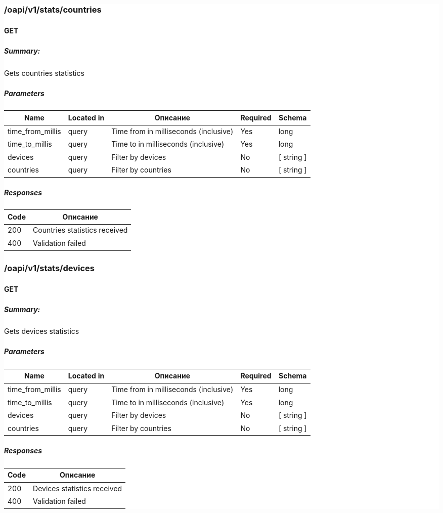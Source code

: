 ### /oapi/v1/stats/countries

#### GET
##### Summary:

Gets countries statistics

##### Parameters

| Name               | Located in | Описание                              | Required | Schema     |
| ------------------ | ---------- | ------------------------------------- | -------- | ---------- |
| time_from_millis | query      | Time from in milliseconds (inclusive) | Yes      | long       |
| time_to_millis   | query      | Time to in milliseconds (inclusive)   | Yes      | long       |
| devices            | query      | Filter by devices                     | No       | [ string ] |
| countries          | query      | Filter by countries                   | No       | [ string ] |

##### Responses

| Code | Описание                      |
| ---- | ----------------------------- |
| 200  | Countries statistics received |
| 400  | Validation failed             |

### /oapi/v1/stats/devices

#### GET
##### Summary:

Gets devices statistics

##### Parameters

| Name               | Located in | Описание                              | Required | Schema     |
| ------------------ | ---------- | ------------------------------------- | -------- | ---------- |
| time_from_millis | query      | Time from in milliseconds (inclusive) | Yes      | long       |
| time_to_millis   | query      | Time to in milliseconds (inclusive)   | Yes      | long       |
| devices            | query      | Filter by devices                     | No       | [ string ] |
| countries          | query      | Filter by countries                   | No       | [ string ] |

##### Responses

| Code | Описание                    |
| ---- | --------------------------- |
| 200  | Devices statistics received |
| 400  | Validation failed           |
